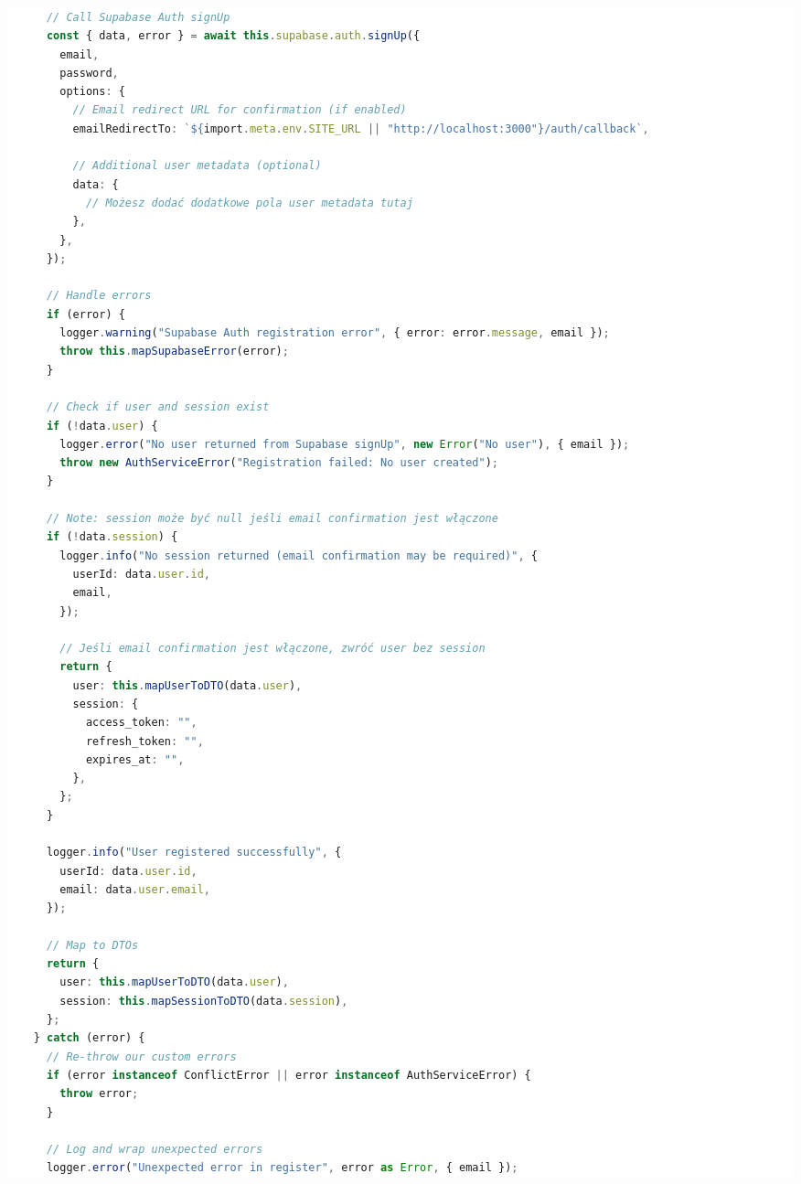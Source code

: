 ```typescript
      // Call Supabase Auth signUp
      const { data, error } = await this.supabase.auth.signUp({
        email,
        password,
        options: {
          // Email redirect URL for confirmation (if enabled)
          emailRedirectTo: `${import.meta.env.SITE_URL || "http://localhost:3000"}/auth/callback`,

          // Additional user metadata (optional)
          data: {
            // Możesz dodać dodatkowe pola user metadata tutaj
          },
        },
      });

      // Handle errors
      if (error) {
        logger.warning("Supabase Auth registration error", { error: error.message, email });
        throw this.mapSupabaseError(error);
      }

      // Check if user and session exist
      if (!data.user) {
        logger.error("No user returned from Supabase signUp", new Error("No user"), { email });
        throw new AuthServiceError("Registration failed: No user created");
      }

      // Note: session może być null jeśli email confirmation jest włączone
      if (!data.session) {
        logger.info("No session returned (email confirmation may be required)", {
          userId: data.user.id,
          email,
        });

        // Jeśli email confirmation jest włączone, zwróć user bez session
        return {
          user: this.mapUserToDTO(data.user),
          session: {
            access_token: "",
            refresh_token: "",
            expires_at: "",
          },
        };
      }

      logger.info("User registered successfully", {
        userId: data.user.id,
        email: data.user.email,
      });

      // Map to DTOs
      return {
        user: this.mapUserToDTO(data.user),
        session: this.mapSessionToDTO(data.session),
      };
    } catch (error) {
      // Re-throw our custom errors
      if (error instanceof ConflictError || error instanceof AuthServiceError) {
        throw error;
      }

      // Log and wrap unexpected errors
      logger.error("Unexpected error in register", error as Error, { email });
```